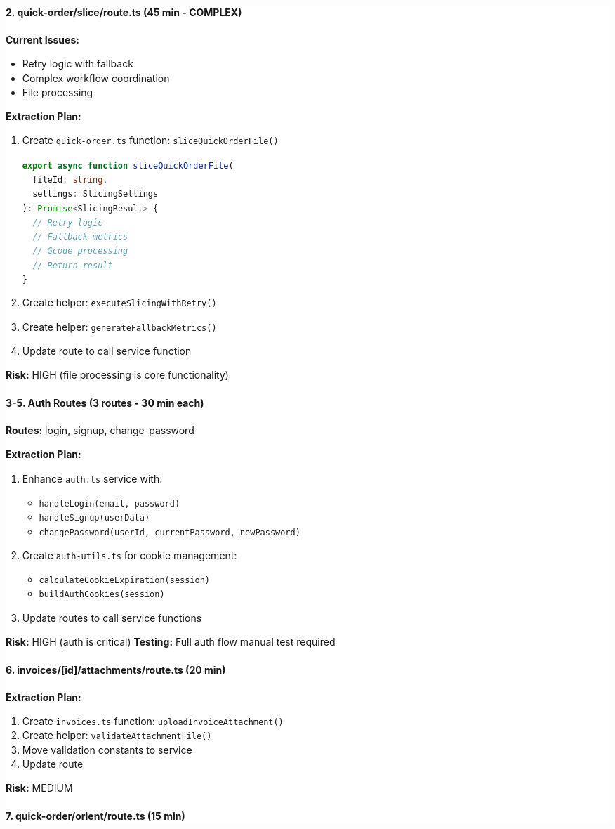 #### 2. quick-order/slice/route.ts (45 min - COMPLEX)

**Current Issues:**
- Retry logic with fallback
- Complex workflow coordination
- File processing

**Extraction Plan:**
1. Create `quick-order.ts` function: `sliceQuickOrderFile()`
   ```typescript
   export async function sliceQuickOrderFile(
     fileId: string,
     settings: SlicingSettings
   ): Promise<SlicingResult> {
     // Retry logic
     // Fallback metrics
     // Gcode processing
     // Return result
   }
   ```

2. Create helper: `executeSlicingWithRetry()`
3. Create helper: `generateFallbackMetrics()`
4. Update route to call service function

**Risk:** HIGH (file processing is core functionality)

#### 3-5. Auth Routes (3 routes - 30 min each)

**Routes:** login, signup, change-password

**Extraction Plan:**
1. Enhance `auth.ts` service with:
   - `handleLogin(email, password)`
   - `handleSignup(userData)`
   - `changePassword(userId, currentPassword, newPassword)`

2. Create `auth-utils.ts` for cookie management:
   - `calculateCookieExpiration(session)`
   - `buildAuthCookies(session)`

3. Update routes to call service functions

**Risk:** HIGH (auth is critical)
**Testing:** Full auth flow manual test required

#### 6. invoices/[id]/attachments/route.ts (20 min)

**Extraction Plan:**
1. Create `invoices.ts` function: `uploadInvoiceAttachment()`
2. Create helper: `validateAttachmentFile()`
3. Move validation constants to service
4. Update route

**Risk:** MEDIUM

#### 7. quick-order/orient/route.ts (15 min)
